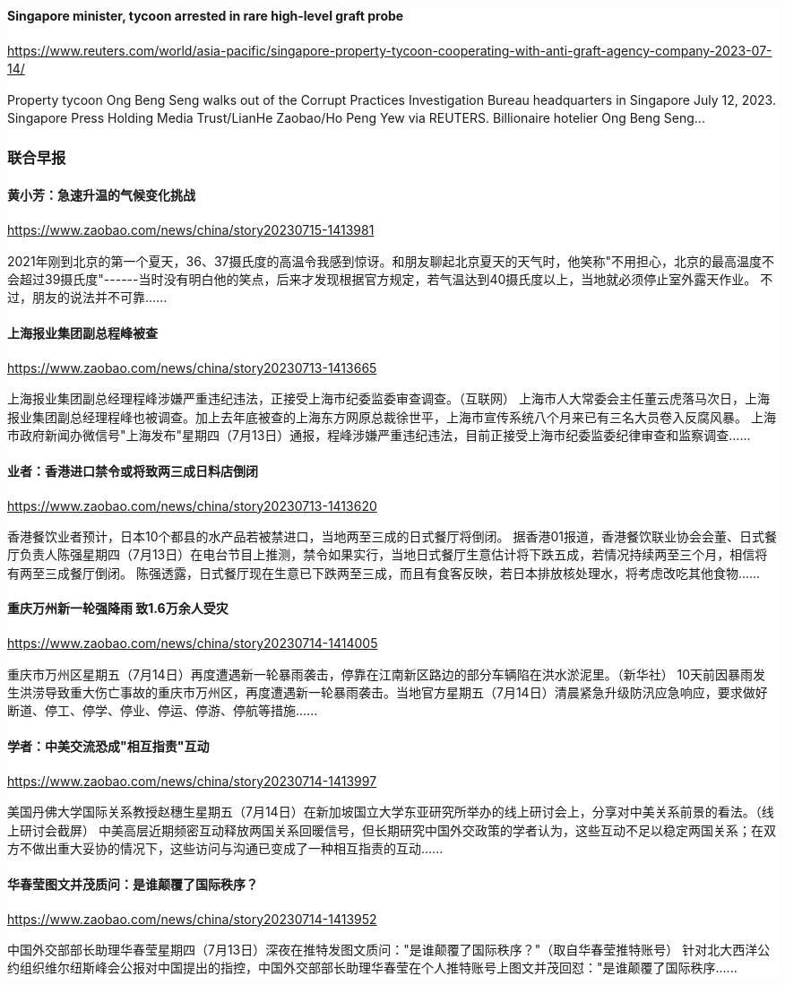 #### Singapore minister, tycoon arrested in rare high-level graft probe

https://www.reuters.com/world/asia-pacific/singapore-property-tycoon-cooperating-with-anti-graft-agency-company-2023-07-14/

Property tycoon Ong Beng Seng walks out of the Corrupt Practices
Investigation Bureau headquarters in Singapore July 12, 2023. Singapore
Press Holding Media Trust/LianHe Zaobao/Ho Peng Yew via REUTERS.
Billionaire hotelier Ong Beng Seng\...

### 联合早报

#### 黄小芳：急速升温的气候变化挑战

https://www.zaobao.com/news/china/story20230715-1413981

2021年刚到北京的第一个夏天，36、37摄氏度的高温令我感到惊讶。和朋友聊起北京夏天的天气时，他笑称"不用担心，北京的最高温度不会超过39摄氏度"------当时没有明白他的笑点，后来才发现根据官方规定，若气温达到40摄氏度以上，当地就必须停止室外露天作业。
不过，朋友的说法并不可靠......

#### 上海报业集团副总程峰被查

https://www.zaobao.com/news/china/story20230713-1413665

上海报业集团副总经理程峰涉嫌严重违纪违法，正接受上海市纪委监委审查调查。（互联网）
上海市人大常委会主任董云虎落马次日，上海报业集团副总经理程峰也被调查。加上去年底被查的上海东方网原总裁徐世平，上海市宣传系统八个月来已有三名大员卷入反腐风暴。
上海市政府新闻办微信号"上海发布"星期四（7月13日）通报，程峰涉嫌严重违纪违法，目前正接受上海市纪委监委纪律审查和监察调查......

#### 业者：香港进口禁令或将致两三成日料店倒闭

https://www.zaobao.com/news/china/story20230713-1413620

香港餐饮业者预计，日本10个都县的水产品若被禁进口，当地两至三成的日式餐厅将倒闭。
据香港01报道，香港餐饮联业协会会董、日式餐厅负责人陈强星期四（7月13日）在电台节目上推测，禁令如果实行，当地日式餐厅生意估计将下跌五成，若情况持续两至三个月，相信将有两至三成餐厅倒闭。
陈强透露，日式餐厅现在生意已下跌两至三成，而且有食客反映，若日本排放核处理水，将考虑改吃其他食物......

#### 重庆万州新一轮强降雨 致1.6万余人受灾

https://www.zaobao.com/news/china/story20230714-1414005

重庆市万州区星期五（7月14日）再度遭遇新一轮暴雨袭击，停靠在江南新区路边的部分车辆陷在洪水淤泥里。（新华社）
10天前因暴雨发生洪涝导致重大伤亡事故的重庆市万州区，再度遭遇新一轮暴雨袭击。当地官方星期五（7月14日）清晨紧急升级防汛应急响应，要求做好断道、停工、停学、停业、停运、停游、停航等措施......

#### 学者：中美交流恐成"相互指责"互动

https://www.zaobao.com/news/china/story20230714-1413997

美国丹佛大学国际关系教授赵穗生星期五（7月14日）在新加坡国立大学东亚研究所举办的线上研讨会上，分享对中美关系前景的看法。（线上研讨会截屏）
中美高层近期频密互动释放两国关系回暖信号，但长期研究中国外交政策的学者认为，这些互动不足以稳定两国关系；在双方不做出重大妥协的情况下，这些访问与沟通已变成了一种相互指责的互动......

#### 华春莹图文并茂质问：是谁颠覆了国际秩序？

https://www.zaobao.com/news/china/story20230714-1413952

中国外交部部长助理华春莹星期四（7月13日）深夜在推特发图文质问："是谁颠覆了国际秩序？"（取自华春莹推特账号）
针对北大西洋公约组织维尔纽斯峰会公报对中国提出的指控，中国外交部部长助理华春莹在个人推特账号上图文并茂回怼："是谁颠覆了国际秩序......
